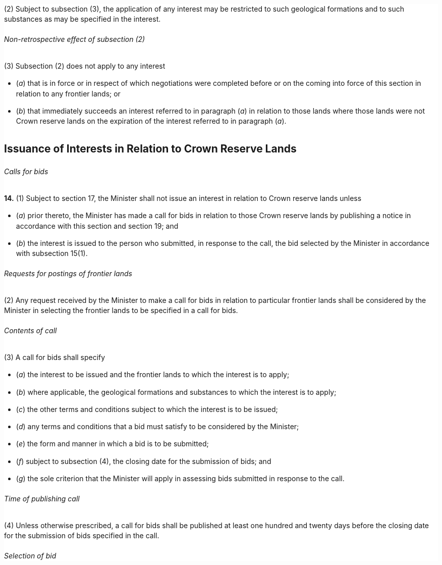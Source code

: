 (2) Subject to subsection (3), the application of any interest may be restricted to such geological formations and to such substances as may be specified in the interest.

###### Non-retrospective effect of subsection (2)

(3) Subsection (2) does not apply to any interest

  * (_a_) that is in force or in respect of which negotiations were completed before or on the coming into force of this section in relation to any frontier lands; or

  * (_b_) that immediately succeeds an interest referred to in paragraph (_a_) in relation to those lands where those lands were not Crown reserve lands on the expiration of the interest referred to in paragraph (_a_).

## Issuance of Interests in Relation to Crown Reserve Lands

###### Calls for bids

**14.** (1) Subject to section 17, the Minister shall not issue an interest in relation to Crown reserve lands unless

  * (_a_) prior thereto, the Minister has made a call for bids in relation to those Crown reserve lands by publishing a notice in accordance with this section and section 19; and

  * (_b_) the interest is issued to the person who submitted, in response to the call, the bid selected by the Minister in accordance with subsection 15(1).

###### Requests for postings of frontier lands

(2) Any request received by the Minister to make a call for bids in relation to particular frontier lands shall be considered by the Minister in selecting the frontier lands to be specified in a call for bids.

###### Contents of call

(3) A call for bids shall specify

  * (_a_) the interest to be issued and the frontier lands to which the interest is to apply;

  * (_b_) where applicable, the geological formations and substances to which the interest is to apply;

  * (_c_) the other terms and conditions subject to which the interest is to be issued;

  * (_d_) any terms and conditions that a bid must satisfy to be considered by the Minister;

  * (_e_) the form and manner in which a bid is to be submitted;

  * (_f_) subject to subsection (4), the closing date for the submission of bids; and

  * (_g_) the sole criterion that the Minister will apply in assessing bids submitted in response to the call.

###### Time of publishing call

(4) Unless otherwise prescribed, a call for bids shall be published at least one hundred and twenty days before the closing date for the submission of bids specified in the call.

###### Selection of bid
